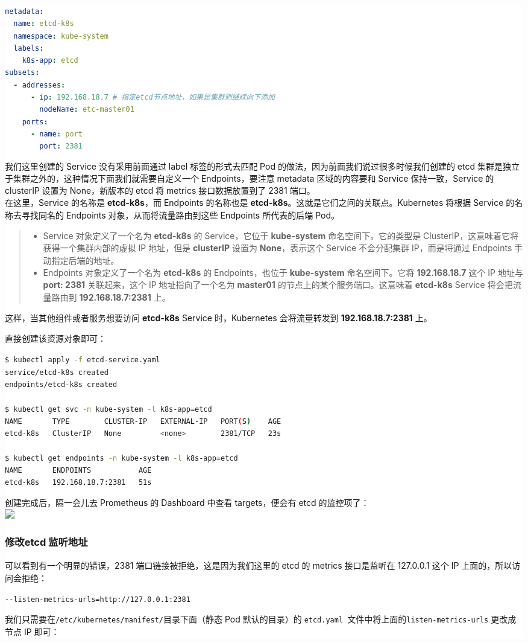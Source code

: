 ```yaml
metadata:
  name: etcd-k8s
  namespace: kube-system
  labels:
    k8s-app: etcd
subsets:
  - addresses:
      - ip: 192.168.18.7 # 指定etcd节点地址，如果是集群则继续向下添加
        nodeName: etc-master01
    ports:
      - name: port
        port: 2381
```
我们这里创建的 Service 没有采用前面通过 label 标签的形式去匹配 Pod 的做法，因为前面我们说过很多时候我们创建的 etcd 集群是独立于集群之外的，这种情况下面我们就需要自定义一个 Endpoints，要注意 metadata 区域的内容要和 Service 保持一致，Service 的 clusterIP 设置为 None，新版本的 etcd 将 metrics 接口数据放置到了 2381 端口。<br />在这里，Service 的名称是 **etcd-k8s**，而 Endpoints 的名称也是 **etcd-k8s**。这就是它们之间的关联点。Kubernetes 将根据 Service 的名称去寻找同名的 Endpoints 对象，从而将流量路由到这些 Endpoints 所代表的后端 Pod。

> - Service 对象定义了一个名为 **etcd-k8s** 的 Service，它位于 **kube-system** 命名空间下。它的类型是 ClusterIP，这意味着它将获得一个集群内部的虚拟 IP 地址，但是 **clusterIP** 设置为 **None**，表示这个 Service 不会分配集群 IP，而是将通过 Endpoints 手动指定后端的地址。
> - Endpoints 对象定义了一个名为 **etcd-k8s** 的 Endpoints，也位于 **kube-system** 命名空间下。它将 **192.168.18.7** 这个 IP 地址与 **port: 2381** 关联起来，这个 IP 地址指向了一个名为 **master01** 的节点上的某个服务端口。这意味着 **etcd-k8s** Service 将会把流量路由到 **192.168.18.7:2381** 上。
> 
这样，当其他组件或者服务想要访问 **etcd-k8s** Service 时，Kubernetes 会将流量转发到 **192.168.18.7:2381** 上。



直接创建该资源对象即可：
```bash
$ kubectl apply -f etcd-service.yaml
service/etcd-k8s created
endpoints/etcd-k8s created

$ kubectl get svc -n kube-system -l k8s-app=etcd
NAME       TYPE        CLUSTER-IP   EXTERNAL-IP   PORT(S)    AGE
etcd-k8s   ClusterIP   None         <none>        2381/TCP   23s

$ kubectl get endpoints -n kube-system -l k8s-app=etcd
NAME       ENDPOINTS           AGE
etcd-k8s   192.168.18.7:2381   51s
```

创建完成后，隔一会儿去 Prometheus 的 Dashboard 中查看 targets，便会有 etcd 的监控项了：<br />![](https://cdn.nlark.com/yuque/0/2024/png/33538388/1712566742839-74edc114-dad9-44d6-bbaf-d016ecf920f2.png#averageHue=%23f8f6f6&clientId=ua6601f12-b41a-4&from=paste&id=uc11bf772&originHeight=550&originWidth=2944&originalType=url&ratio=1&rotation=0&showTitle=false&status=done&style=none&taskId=ua0830044-5776-4d6b-926b-00617fd0be9&title=)

### 修改etcd 监听地址
可以看到有一个明显的错误，2381 端口链接被拒绝，这是因为我们这里的 etcd 的 metrics 接口是监听在 127.0.0.1 这个 IP 上面的，所以访问会拒绝：

```bash
--listen-metrics-urls=http://127.0.0.1:2381
```
我们只需要在` /etc/kubernetes/manifest/ `目录下面（静态 Pod 默认的目录）的 `etcd.yaml `文件中将上面的`listen-metrics-urls` 更改成节点 IP 即可：

